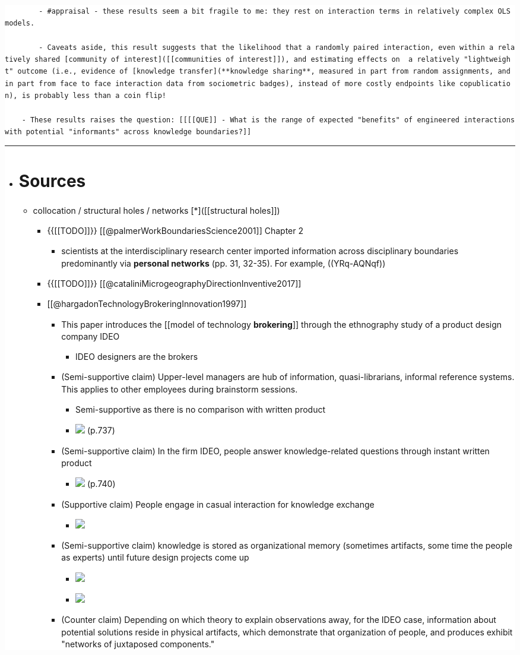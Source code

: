             - #appraisal - these results seem a bit fragile to me: they rest on interaction terms in relatively complex OLS models.

            - Caveats aside, this result suggests that the likelihood that a randomly paired interaction, even within a relatively shared [community of interest]([[communities of interest]]), and estimating effects on  a relatively "lightweight" outcome (i.e., evidence of [knowledge transfer](**knowledge sharing**, measured in part from random assignments, and in part from face to face interaction data from sociometric badges), instead of more costly endpoints like copublication), is probably less than a coin flip!

        - These results raises the question: [[[[QUE]] - What is the range of expected "benefits" of engineered interactions with potential "informants" across knowledge boundaries?]]
- ---
- # Sources

    - collocation / structural holes / networks [*]([[structural holes]])

        - {{[[TODO]]}} [[@palmerWorkBoundariesScience2001]] Chapter 2

            - scientists at the interdisciplinary research center imported information across disciplinary boundaries predominantly via **personal networks** (pp. 31, 32-35). For example, ((YRq-AQNqf))

        - {{[[TODO]]}} [[@cataliniMicrogeographyDirectionInventive2017]]

        - [[@hargadonTechnologyBrokeringInnovation1997]]

            - This paper introduces the [[model of technology **brokering**]] through the ethnography study of a product design company IDEO

                - IDEO designers are the brokers

            - (Semi-supportive claim) Upper-level managers are hub of information, quasi-librarians, informal reference systems. This applies to other employees during brainstorm sessions.

                - Semi-supportive as there is no comparison with written product

                - ![](https://firebasestorage.googleapis.com/v0/b/firescript-577a2.appspot.com/o/imgs%2Fapp%2Fmegacoglab%2FFeuGcFc4vk.png?alt=media&token=0553387e-ca50-435e-8dbc-4672d003eb93) (p.737)

            - (Semi-supportive claim) In the firm IDEO, people answer knowledge-related questions through instant written product

                - ![](https://firebasestorage.googleapis.com/v0/b/firescript-577a2.appspot.com/o/imgs%2Fapp%2Fmegacoglab%2F4oYBvGTj1V.png?alt=media&token=a717eebd-9548-40de-bb41-852590fe776e) (p.740)

            - (Supportive claim) People engage in casual interaction for knowledge exchange

                - ![](https://firebasestorage.googleapis.com/v0/b/firescript-577a2.appspot.com/o/imgs%2Fapp%2Fmegacoglab%2F07XqHooajI.png?alt=media&token=38616f02-6436-4fe4-a98f-7a21696e93a9)

            - (Semi-supportive claim) knowledge is stored as organizational memory (sometimes artifacts, some time the people as experts) until future design projects come up

                - ![](https://firebasestorage.googleapis.com/v0/b/firescript-577a2.appspot.com/o/imgs%2Fapp%2Fmegacoglab%2FRuXXumFT2I.png?alt=media&token=e8b8feb9-81c8-4bf4-a022-50d9c792e79d)

                - ![](https://firebasestorage.googleapis.com/v0/b/firescript-577a2.appspot.com/o/imgs%2Fapp%2Fmegacoglab%2F-0UH1mj784.png?alt=media&token=c82f92d7-5319-44c8-975f-ba66832730a9)

            - (Counter claim) Depending on which theory to explain observations away, for the IDEO case, information about potential solutions reside in physical artifacts, which demonstrate that organization of people, and produces exhibit "networks of juxtaposed components."
